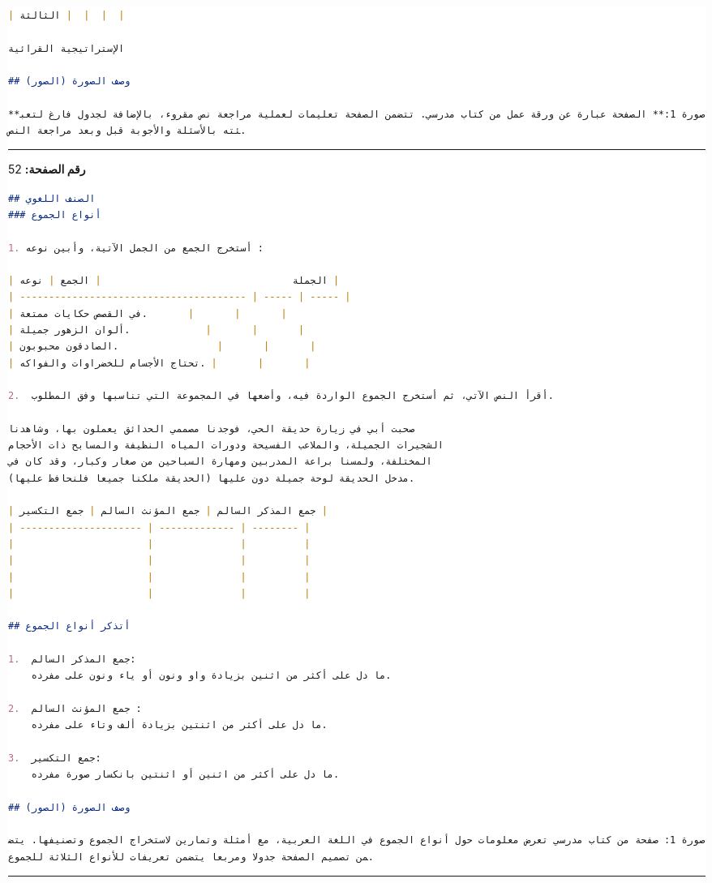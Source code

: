 ```markdown
| الثالثة |  |  |  |

الإستراتيجية القرائية

## وصف الصورة (الصور)

**صورة 1:** الصفحة عبارة عن ورقة عمل من كتاب مدرسي. تتضمن الصفحة تعليمات لعملية مراجعة نص مقروء، بالإضافة لجدول فارغ لتعبئته بالأسئلة والأجوبة قبل وبعد مراجعة النص.

```
-----------------------------------------

**رقم الصفحة:** 52
```markdown
## الصنف اللغوي
### أنواع الجموع

1. أستخرج الجمع من الجمل الآتية، وأبين نوعه :

| الجملة                                 | الجمع | نوعه |
| --------------------------------------- | ----- | ----- |
| في القصص حكايات ممتعة.       |       |       |
| ألوان الزهور جميلة.             |       |       |
| الصادقون محبوبون.                 |       |       |
| تحتاج الأجسام للخضراوات والفواكه. |       |       |

2.  أقرأ النص الآتي، ثم أستخرج الجموع الواردة فيه، وأضعها في المجموعة التي تناسبها وفق المطلوب.

صحبت أبي في زيارة حديقة الحي، فوجدنا مصممي الحدائق يعملون بها، وشاهدنا
الشجيرات الجميلة، والملاعب الفسيحة ودورات المياه النظيفة والمسابح ذات الأحجام
المختلفة، ولمسنا براعة المدربين ومهارة السباحين من صغار وكبار، وقد كان في
مدخل الحديقة لوحة جميلة دون عليها (الحديقة ملكنا جميعا فلنحافظ عليها).

| جمع المذكر السالم | جمع المؤنث السالم | جمع التكسير |
| --------------------- | ------------- | -------- |
|                       |               |          |
|                       |               |          |
|                       |               |          |
|                       |               |          |

## أتذكر أنواع الجموع

1.  جمع المذكر السالم:
    ما دل على أكثر من اثنين بزيادة واو ونون أو ياء ونون على مفرده.

2.  جمع المؤنث السالم :
    ما دل على أكثر من اثنتين بزيادة ألف وتاء على مفرده.

3.  جمع التكسير:
    ما دل على أكثر من اثنين أو اثنتين بانكسار صورة مفرده.

## وصف الصورة (الصور)

صورة 1: صفحة من كتاب مدرسي تعرض معلومات حول أنواع الجموع في اللغة العربية، مع أمثلة وتمارين لاستخراج الجموع وتصنيفها. يتضمن تصميم الصفحة جدولا ومربعا يتضمن تعريفات للأنواع الثلاثة للجموع.
```
-----------------------------------------
